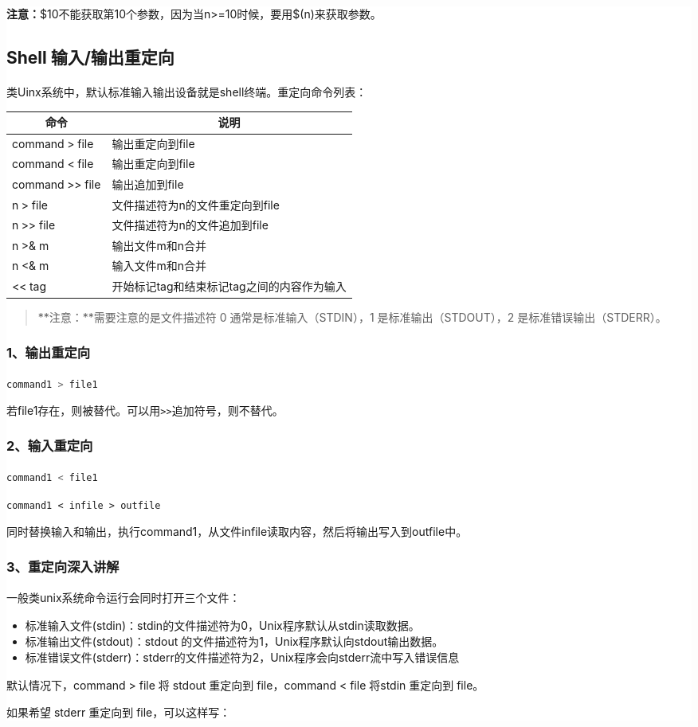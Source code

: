   **注意：**\$10不能获取第10个参数，因为当n>=10时候，要用\$(n)来获取参数。

## Shell 输入/输出重定向

类Uinx系统中，默认标准输入输出设备就是shell终端。重定向命令列表：

| 命令            | 说明                                       |
| --------------- | ------------------------------------------ |
| command > file  | 输出重定向到file                           |
| command < file  | 输出重定向到file                           |
| command >> file | 输出追加到file                             |
| n > file        | 文件描述符为n的文件重定向到file            |
| n >> file       | 文件描述符为n的文件追加到file              |
| n >& m          | 输出文件m和n合并                           |
| n <& m          | 输入文件m和n合并                           |
| << tag          | 开始标记tag和结束标记tag之间的内容作为输入 |

> **注意：**需要注意的是文件描述符 0 通常是标准输入（STDIN），1 是标准输出（STDOUT），2 是标准错误输出（STDERR）。

### 1、输出重定向

```sh
command1 > file1
```

若file1存在，则被替代。可以用`>>`追加符号，则不替代。

### 2、输入重定向

```sh
command1 < file1
```

```
command1 < infile > outfile
```

同时替换输入和输出，执行command1，从文件infile读取内容，然后将输出写入到outfile中。

### 3、重定向深入讲解

一般类unix系统命令运行会同时打开三个文件：

- 标准输入文件(stdin)：stdin的文件描述符为0，Unix程序默认从stdin读取数据。
- 标准输出文件(stdout)：stdout 的文件描述符为1，Unix程序默认向stdout输出数据。
- 标准错误文件(stderr)：stderr的文件描述符为2，Unix程序会向stderr流中写入错误信息

默认情况下，command > file 将 stdout 重定向到 file，command < file 将stdin 重定向到 file。

如果希望 stderr 重定向到 file，可以这样写：

